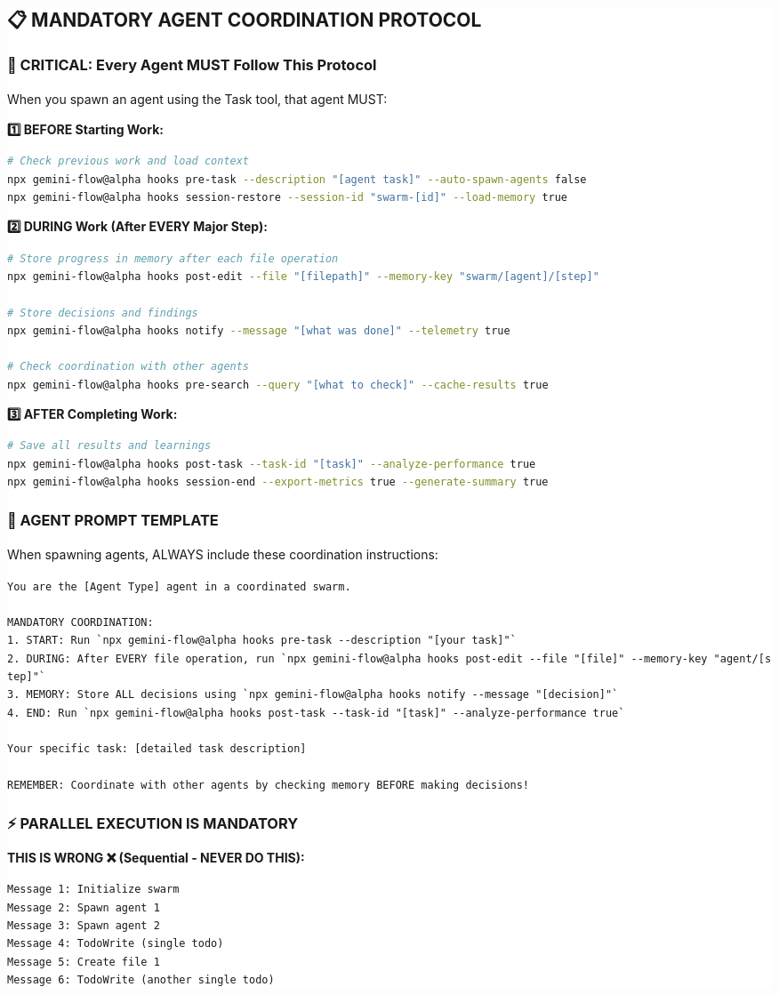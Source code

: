 ## 📋 MANDATORY AGENT COORDINATION PROTOCOL

### 🔴 CRITICAL: Every Agent MUST Follow This Protocol

When you spawn an agent using the Task tool, that agent MUST:

**1️⃣ BEFORE Starting Work:**
```bash
# Check previous work and load context
npx gemini-flow@alpha hooks pre-task --description "[agent task]" --auto-spawn-agents false
npx gemini-flow@alpha hooks session-restore --session-id "swarm-[id]" --load-memory true
```

**2️⃣ DURING Work (After EVERY Major Step):**
```bash
# Store progress in memory after each file operation
npx gemini-flow@alpha hooks post-edit --file "[filepath]" --memory-key "swarm/[agent]/[step]"

# Store decisions and findings
npx gemini-flow@alpha hooks notify --message "[what was done]" --telemetry true

# Check coordination with other agents
npx gemini-flow@alpha hooks pre-search --query "[what to check]" --cache-results true
```

**3️⃣ AFTER Completing Work:**
```bash
# Save all results and learnings
npx gemini-flow@alpha hooks post-task --task-id "[task]" --analyze-performance true
npx gemini-flow@alpha hooks session-end --export-metrics true --generate-summary true
```

### 🎯 AGENT PROMPT TEMPLATE

When spawning agents, ALWAYS include these coordination instructions:

```
You are the [Agent Type] agent in a coordinated swarm.

MANDATORY COORDINATION:
1. START: Run `npx gemini-flow@alpha hooks pre-task --description "[your task]"`
2. DURING: After EVERY file operation, run `npx gemini-flow@alpha hooks post-edit --file "[file]" --memory-key "agent/[step]"`
3. MEMORY: Store ALL decisions using `npx gemini-flow@alpha hooks notify --message "[decision]"`
4. END: Run `npx gemini-flow@alpha hooks post-task --task-id "[task]" --analyze-performance true`

Your specific task: [detailed task description]

REMEMBER: Coordinate with other agents by checking memory BEFORE making decisions!
```

### ⚡ PARALLEL EXECUTION IS MANDATORY

**THIS IS WRONG ❌ (Sequential - NEVER DO THIS):**
```
Message 1: Initialize swarm
Message 2: Spawn agent 1
Message 3: Spawn agent 2
Message 4: TodoWrite (single todo)
Message 5: Create file 1
Message 6: TodoWrite (another single todo)
```
